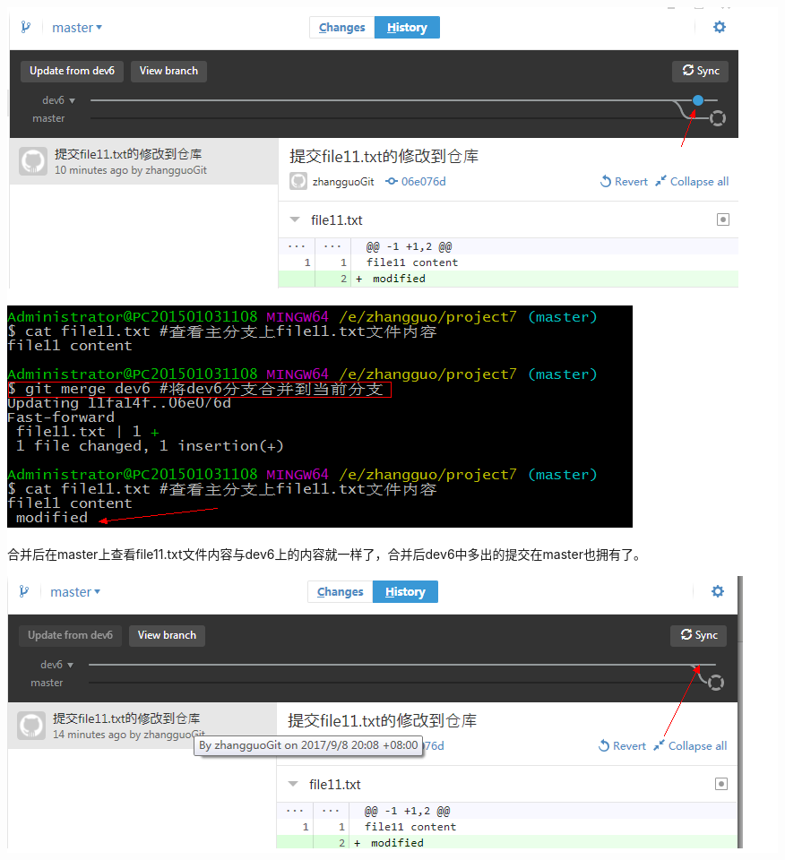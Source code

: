 ![img](Git.assets/63651-20170908201946241-1502411831.png)

![img](Git.assets/63651-20170908202307929-640297009.png)

合并后在master上查看file11.txt文件内容与dev6上的内容就一样了，合并后dev6中多出的提交在master也拥有了。

![img](Git.assets/63651-20170908202408257-864175348.png)

